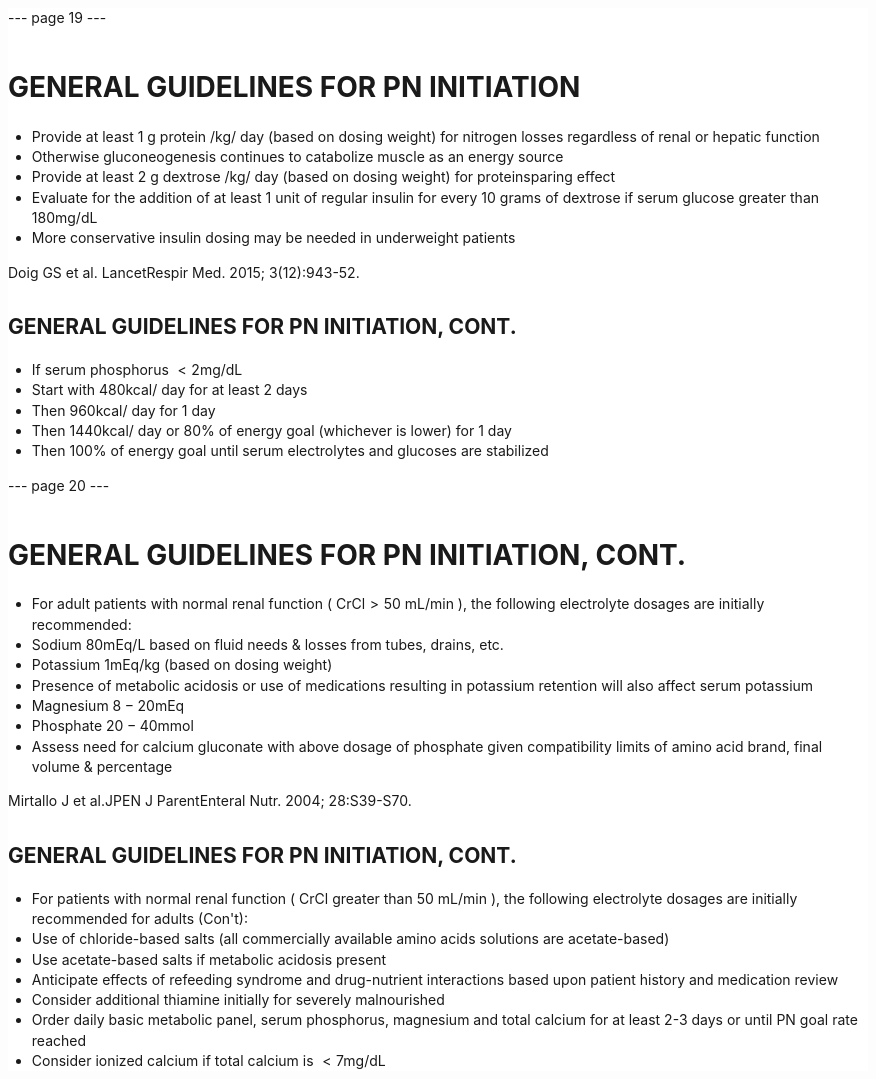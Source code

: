 --- page 19 ---

# GENERAL GUIDELINES FOR PN INITIATION 

- Provide at least 1 g protein $/ \mathrm{kg} /$ day (based on dosing weight) for nitrogen losses regardless of renal or hepatic function
- Otherwise gluconeogenesis continues to catabolize muscle as an energy source
- Provide at least 2 g dextrose $/ \mathrm{kg} /$ day (based on dosing weight) for proteinsparing effect
- Evaluate for the addition of at least 1 unit of regular insulin for every 10 grams of dextrose if serum glucose greater than $180 \mathrm{mg} / \mathrm{dL}$
- More conservative insulin dosing may be needed in underweight patients

Doig GS et al. LancetRespir Med. 2015; 3(12):943-52.

## GENERAL GUIDELINES FOR PN INITIATION, CONT.

- If serum phosphorus $<2 \mathrm{mg} / \mathrm{dL}$
- Start with $480 \mathrm{kcal} /$ day for at least 2 days
- Then $960 \mathrm{kcal} /$ day for 1 day
- Then $1440 \mathrm{kcal} /$ day or $80 \%$ of energy goal (whichever is lower) for 1 day
- Then $100 \%$ of energy goal until serum electrolytes and glucoses are stabilized

--- page 20 ---

# GENERAL GUIDELINES FOR PN INITIATION, CONT. 

- For adult patients with normal renal function ( $\mathrm{CrCl}>50 \mathrm{~mL} / \mathrm{min}$ ), the following electrolyte dosages are initially recommended:
- Sodium $80 \mathrm{mEq} / \mathrm{L}$ based on fluid needs \& losses from tubes, drains, etc.
- Potassium $1 \mathrm{mEq} / \mathrm{kg}$ (based on dosing weight)
- Presence of metabolic acidosis or use of medications resulting in potassium retention will also affect serum potassium
- Magnesium $8-20 \mathrm{mEq}$
- Phosphate $20-40 \mathrm{mmol}$
- Assess need for calcium gluconate with above dosage of phosphate given compatibility limits of amino acid brand, final volume \& percentage

Mirtallo J et al.JPEN J ParentEnteral Nutr. 2004; 28:S39-S70.

## GENERAL GUIDELINES FOR PN INITIATION, CONT.

- For patients with normal renal function ( CrCl greater than $50 \mathrm{~mL} / \mathrm{min}$ ), the following electrolyte dosages are initially recommended for adults (Con't):
- Use of chloride-based salts (all commercially available amino acids solutions are acetate-based)
- Use acetate-based salts if metabolic acidosis present
- Anticipate effects of refeeding syndrome and drug-nutrient interactions based upon patient history and medication review
- Consider additional thiamine initially for severely malnourished
- Order daily basic metabolic panel, serum phosphorus, magnesium and total calcium for at least 2-3 days or until PN goal rate reached
- Consider ionized calcium if total calcium is $<7 \mathrm{mg} / \mathrm{dL}$

